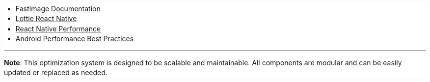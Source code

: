 - [FastImage Documentation](https://github.com/DylanVann/react-native-fast-image)
- [Lottie React Native](https://github.com/lottie-react-native/lottie-react-native)
- [React Native Performance](https://reactnative.dev/docs/performance)
- [Android Performance Best Practices](https://developer.android.com/topic/performance)

---

**Note**: This optimization system is designed to be scalable and maintainable. All components are modular and can be easily updated or replaced as needed.
